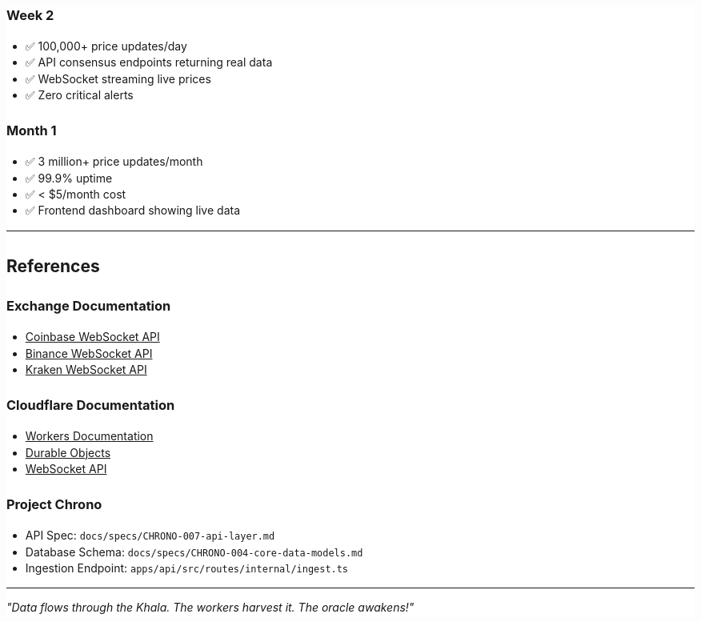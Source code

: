### Week 2

- ✅ 100,000+ price updates/day
- ✅ API consensus endpoints returning real data
- ✅ WebSocket streaming live prices
- ✅ Zero critical alerts

### Month 1

- ✅ 3 million+ price updates/month
- ✅ 99.9% uptime
- ✅ < $5/month cost
- ✅ Frontend dashboard showing live data

---

## References

### Exchange Documentation

- [Coinbase WebSocket API](https://docs.cloud.coinbase.com/exchange/docs/websocket-overview)
- [Binance WebSocket API](https://binance-docs.github.io/apidocs/spot/en/#websocket-market-streams)
- [Kraken WebSocket API](https://docs.kraken.com/websockets/)

### Cloudflare Documentation

- [Workers Documentation](https://developers.cloudflare.com/workers/)
- [Durable Objects](https://developers.cloudflare.com/workers/runtime-apis/durable-objects/)
- [WebSocket API](https://developers.cloudflare.com/workers/runtime-apis/websockets/)

### Project Chrono

- API Spec: `docs/specs/CHRONO-007-api-layer.md`
- Database Schema: `docs/specs/CHRONO-004-core-data-models.md`
- Ingestion Endpoint: `apps/api/src/routes/internal/ingest.ts`

---

*"Data flows through the Khala. The workers harvest it. The oracle awakens!"*

